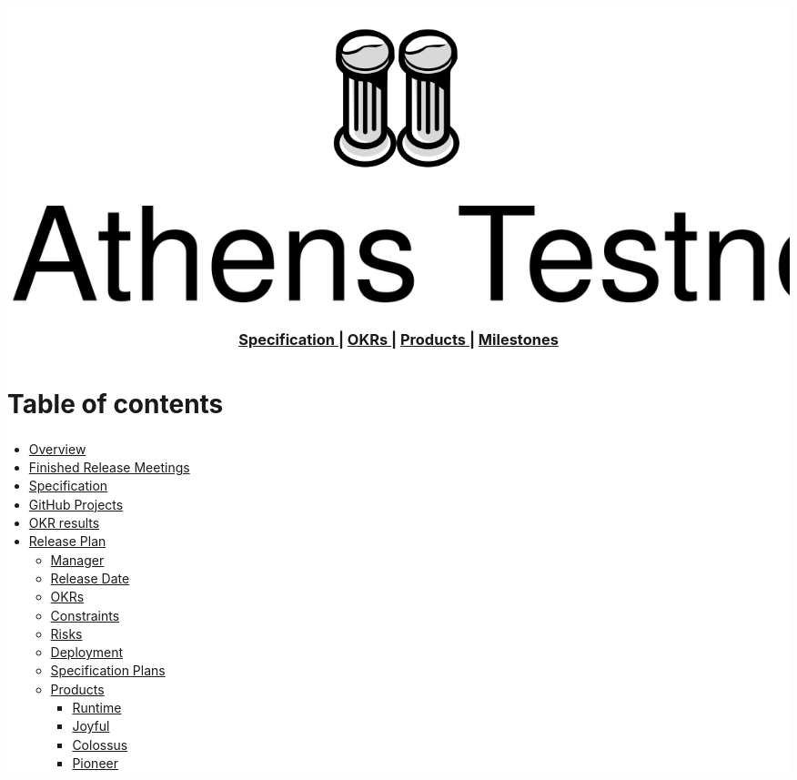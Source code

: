 <p align="center"><img width=200px src="logo.png"></p>
<p align="center"><img src="athens-testnet-headline.svg"></p>

<div align="center">
  <h3>
    <a href="https://choo.io">
      Specification
    </a>
    <span> | </span>
    <a href="https://github.com/choojs/choo-handbook">
      OKRs
    </a>
    <span> | </span>
    <a href="https://github.com/YerkoPalma/awesome-choo">
      Products
    </a>
    <span> | </span>
    <a href="https://github.com/YerkoPalma/awesome-choo">
      Milestones
    </a>
  </h3>
</div>

# Table of contents

- [Overview](#overview)
- [Finished Release Meetings](#finished-release-meetings)
- [Specification](#specification)
- [GitHub Projects](#github-projects)
- [OKR results](#okr-results)
- [Release Plan](#release-plan)
  - [Manager](#manager)
  - [Release Date](#release-date)
  - [OKRs](#okrs)
  - [Constraints](#constraints)
  - [Risks](#risks)
  - [Deployment](#deployment)
  - [Specification Plans](#specification-plans)
  - [Products](#products)
    - [Runtime](#runtime)
    - [Joyful](#joyful)
    - [Colossus](#colossus)
    - [Pioneer](#pioneer)